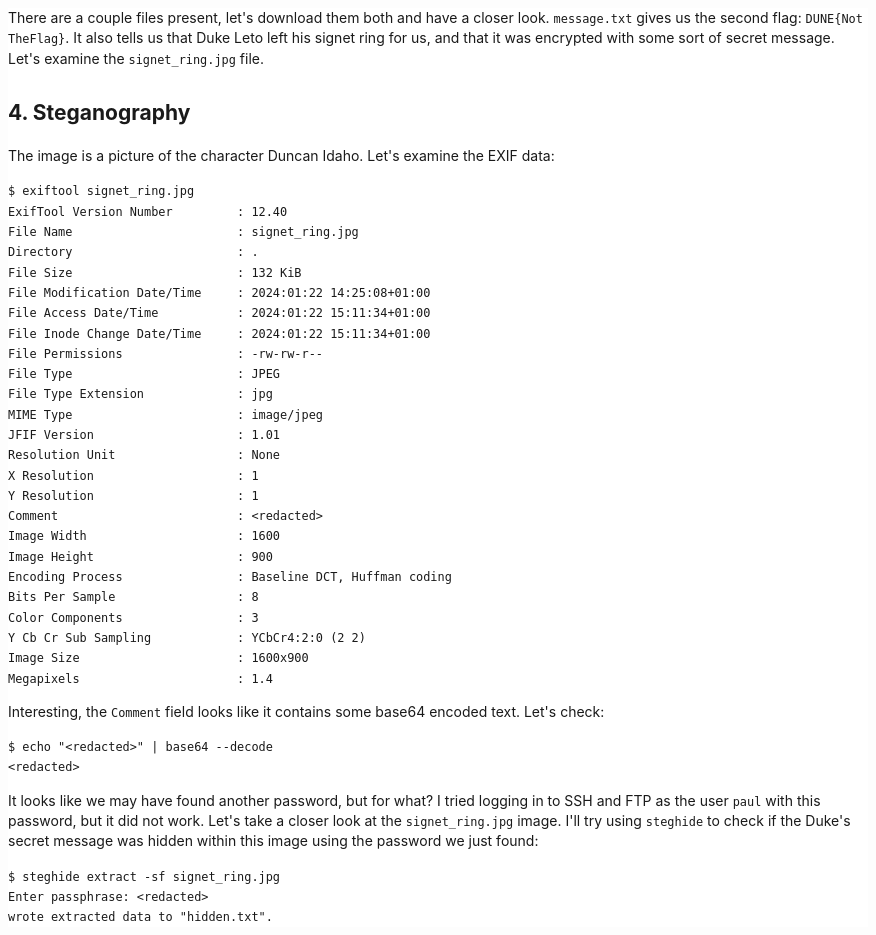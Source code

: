 There are a couple files present, let's download them both and have a closer look. `message.txt` gives us the second flag: `DUNE{NotTheFlag}`. It also tells us that Duke Leto left his signet ring for us, and that it was encrypted with some sort of secret message. Let's examine the `signet_ring.jpg` file.

## 4. Steganography

The image is a picture of the character Duncan Idaho. Let's examine the EXIF data:

```
$ exiftool signet_ring.jpg 
ExifTool Version Number         : 12.40
File Name                       : signet_ring.jpg
Directory                       : .
File Size                       : 132 KiB
File Modification Date/Time     : 2024:01:22 14:25:08+01:00
File Access Date/Time           : 2024:01:22 15:11:34+01:00
File Inode Change Date/Time     : 2024:01:22 15:11:34+01:00
File Permissions                : -rw-rw-r--
File Type                       : JPEG
File Type Extension             : jpg
MIME Type                       : image/jpeg
JFIF Version                    : 1.01
Resolution Unit                 : None
X Resolution                    : 1
Y Resolution                    : 1
Comment                         : <redacted>
Image Width                     : 1600
Image Height                    : 900
Encoding Process                : Baseline DCT, Huffman coding
Bits Per Sample                 : 8
Color Components                : 3
Y Cb Cr Sub Sampling            : YCbCr4:2:0 (2 2)
Image Size                      : 1600x900
Megapixels                      : 1.4
```

Interesting, the `Comment` field looks like it contains some base64 encoded text. Let's check:

```
$ echo "<redacted>" | base64 --decode
<redacted>
```

It looks like we may have found another password, but for what? I tried logging in to SSH and FTP as the user `paul` with this password, but it did not work. Let's take a closer look at the `signet_ring.jpg` image. I'll try using `steghide` to check if the Duke's secret message was hidden within this image using the password we just found:

```
$ steghide extract -sf signet_ring.jpg
Enter passphrase: <redacted>
wrote extracted data to "hidden.txt".
```
